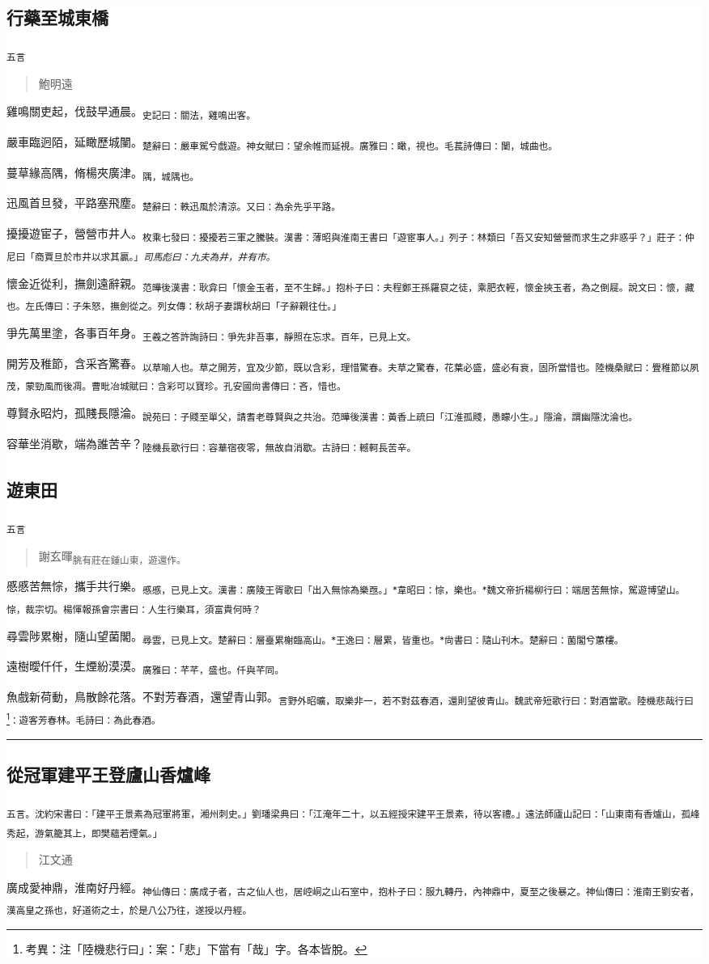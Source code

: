
[^22.19.1]: 考異：注「長五丈六尺」：案：「五」當作「九」。各本皆誤。七命注所引可證。

[^22.19.2]: 考異：彫雲麗琁蓋：案：「彫」當作「彤」，注「彫雲斐亹而翼櫺」，亦當作「彤」。各本所見皆誤，據遊天台山賦訂正之。考袁、茶陵二本所載五臣濟注云「雕鏤雲氣」，然則五臣乃作「彫」；後來以之亂善，又并注中改為「彫」字，非。孫興公賦別有作「彫」之本，而善於此引之也。彼賦五臣亦仍為「彤」。

## 行藥至城東橋

<sub>五言</sub>

> 鮑明遠

雞鳴關吏起，伐鼓早通晨。<sub>史記曰：關法，雞鳴出客。</sub>

嚴車臨迥陌，延瞰歷城闉。<sub>楚辭曰：嚴車駕兮戲遊。神女賦曰：望余帷而延視。廣雅曰：瞰，視也。毛萇詩傳曰：闉，城曲也。</sub>

蔓草緣高隅，脩楊夾廣津。<sub>隅，城隅也。</sub>

迅風首旦發，平路塞飛塵。<sub>楚辭曰：軼迅風於清涼。又曰：為余先乎平路。</sub>

擾擾遊宦子，營營市井人。<sub>枚乘七發曰：擾擾若三軍之騰裝。漢書：薄昭與淮南王書曰「遊宦事人。」列子：林類曰「吾又安知營營而求生之非惑乎？」莊子：仲尼曰「商賈旦於市井以求其贏。」*司馬彪曰：九夫為井，井有市。*</sub>

懷金近從利，撫劍遠辭親。<sub>范曄後漢書：耿弇曰「懷金玉者，至不生歸。」抱朴子曰：夫程鄭王孫羅裒之徒，乘肥衣輕，懷金挾玉者，為之倒屣。說文曰：懷，藏也。左氏傳曰：子朱怒，撫劍從之。列女傳：秋胡子妻謂秋胡曰「子辭親往仕。」</sub>

爭先萬里塗，各事百年身。<sub>王羲之答許詢詩曰：爭先非吾事，靜照在忘求。百年，已見上文。</sub>

開芳及稚節，含采吝驚春。<sub>以草喻人也。草之開芳，宜及少節，既以含彩，理惜驚春。夫草之驚春，花葉必盛，盛必有衰，固所當惜也。陸機桑賦曰：舋稚節以夙茂，蒙勁風而後凋。曹毗冶城賦曰：含彩可以寶珍。孔安國尙書傳曰：吝，惜也。</sub>

尊賢永昭灼，孤賤長隱淪。<sub>說苑曰：子賤至單父，請耆老尊賢與之共治。范曄後漢書：黃香上疏曰「江淮孤賤，愚矇小生。」隱淪，謂幽隱沈淪也。</sub>

容華坐消歇，端為誰苦辛？<sub>陸機長歌行曰：容華宿夜零，無故自消歇。古詩曰：轗軻長苦辛。</sub>

## 遊東田

<sub>五言</sub>

> 謝玄暉<sub>朓有莊在鍾山東，遊還作。</sub>

慼慼苦無悰，攜手共行樂。<sub>慼慼，已見上文。漢書：廣陵王胥歌曰「出入無悰為樂亟。」*韋昭曰：悰，樂也。*魏文帝折楊柳行曰：端居苦無悰，駕遊博望山。悰，裁宗切。楊惲報孫會宗書曰：人生行樂耳，須富貴何時？</sub>

尋雲陟累榭，隨山望菌閣。<sub>尋雲，已見上文。楚辭曰：層臺累榭臨高山。*王逸曰：層累，皆重也。*尙書曰：隨山刊木。楚辭曰：菌閣兮蕙樓。</sub>

遠樹曖仟仟，生煙紛漠漠。<sub>廣雅曰：芊芊，盛也。仟與芊同。</sub>

魚戲新荷動，鳥散餘花落。不對芳春酒，還望青山郭。<sub>言野外昭曠，取樂非一，若不對茲春酒，還則望彼青山。魏武帝短歌行曰：對酒當歌。陸機悲哉行曰[^22.21.1]：遊客芳春林。毛詩曰：為此春酒。</sub>

---

[^22.21.1]: 考異：注「陸機悲行曰」：案：「悲」下當有「哉」字。各本皆脫。

## 從冠軍建平王登廬山香爐峰

<sub>五言。沈約宋書曰：「建平王景素為冠軍將軍，湘州刺史。」劉璠梁典曰：「江淹年二十，以五經授宋建平王景素，待以客禮。」遠法師廬山記曰：「山東南有香爐山，孤峰秀起，游氣籠其上，即樊蘊若煙氣。」</sub>

> 江文通

廣成愛神鼎，淮南好丹經。<sub>神仙傳曰：廣成子者，古之仙人也，居崆峒之山石室中，抱朴子曰：服九轉丹，內神鼎中，夏至之後暴之。神仙傳曰：淮南王劉安者，漢高皇之孫也，好道術之士，於是八公乃往，遂授以丹經。</sub>


[^22.1.1]: 考異：注「井洌寒泉」：何校「泉」下添「食」字，陳同。各本皆脫。
[^22.2.1]: 考異：注「脫與稅古字通」：案：「脫」「稅」二字當乙，謂正文及史記、方言之「稅」即「脫」也。各本皆倒。袁本改「吾未知所稅駕也」作「脫」以就之，大誤。
[^22.5.1]: 考異：注「檀道鸞晉陽秋曰」：陳云「晉」上當有「續」字，是也。各本皆脫。餘同此，不悉出。
[^22.5.2]: 考異：注「字仲文」：袁本、茶陵本無此三字。
[^22.5.3]: 考異：注「左氏傳曰族穆子曰」：案：上「曰」字當作「公」。各本皆偽。
[^22.6.1]: 考異：注「沈約宋書曰混字叔源」：袁本、茶陵本無此九字，上「臧榮緒晉書曰謝混」下有「字叔源」三字。案：此各本并五臣於善而失其舊，無可訂正也。
[^22.6.2]: 考異：注「混思與友朋相與為樂也」：案：此十字係五臣語也。袁、茶陵二本合并六家，往往有之，前後例可推。此本既單行，善注不應竄入，乃尤延之仍舊誤而未知校正者。
[^22.7.1]: 考異：注「阿谷之豫」：案「豫」當作「隊」。各本皆偽。
[^22.7.2]: 考異：注「李弘軌法言注曰」：案：「弘」字不當有。各本皆衍。軌，字弘範。蓋或記於旁而錯入一字耳。善引李軌法言注甚多，皆可證。
[^22.8.1]: 考異：注「朝騁騖兮」：何校去此四字。陳云注前「朝騁騖兮」衍。案：各本皆涉下而誤也。
[^22.9.1]: 考異：注「山正鄣」：陳云「山」當作「上」。各本皆偽。案：此釋山文。今爾雅云「上正章」，「章」、「鄣」同字耳。
[^22.10.1]: 考異：傾耳聆波瀾。此句上袁本、茶陵本有「衾枕昧節候，褰開暫窺臨」，云善無此兩句，何校添，陳同。案：詳文義當有，各本所見，或傳寫脫之也。
[^22.11.1]: 考異：注「旅客會也」：何校「會」改「舍」，陳同，是也。各本皆偽。
[^22.11.2]: 考異：注「居戚戚而不解」：茶陵本「戚戚」作「慼慼」。袁本與此同。案：正文作「慼慼」，茶陵是，袁非也。蓋善「慼」、五臣「戚」，其大概矣。餘倣此，不悉出。
[^22.12.1]: 考異：注「維長絹」：陳云「絹」當作「綃」，是也。各本皆偽。
[^22.13.1]: 考異：注「謝靈運遊名山志曰」：案：「謝」字不當有，前後所引可證也。各本皆衍。又後登臨海嶠詩兩引皆衍，不更出。
[^22.13.2]: 考異：注「所為命」：陳云「為」當作「謂」，是也。各本皆偽。
[^22.14.1]: 考異：注「古樂府有歷九秋妾薄相行」：案：此十一字不當有，觀下注云「九秋已見南都賦」可知。各本皆衍。
[^22.15.1]: 考異：注「和氏玲瓏」：案：「玲瓏」當乙，說見前。又正文「玲瓏」，注「瓏玲」，說在遊天台山賦注。各本皆誤。
[^22.15.2]: 考異：注「擢紫茸茸」：案：此下當有「而容切」三字。袁、茶陵二本正文下有此音，合并六家，因複出而刪，尤仍其誤。於是「茸而容切」，本以四字為句者，僅存一「茸」字，而不可通矣。凡善音多割裂刪削，無以全復其舊，依此等例推之。
[^22.16.1]: 考異：苕遞陟陘峴：案：「峴」當作「現」。善注引聲類「峴」云「峴與現同」，可知正文自為「現」字。今各本皆作「峴」，必五臣改為「峴」，而後來以之亂善也。集韻二十七銑有「現」「峴」二文云「胡典切」，或作「峴」，當即出於此，可為證。
[^22.17.1]: 考異：注「太祖改景平十二年」：案：「十」字不當有。各本皆衍。
[^22.17.2]: 考異：注「劉安奏曰」：案：「安」當作「光」，此引順帝紀文也。袁本亦偽「安」，茶陵本刪「劉安奏」三字，更誤。
[^22.17.3]: 考異：注「緹騎一百人」：袁本「一」作「二」。案：劉昭注引漢官，亦云「二百人」，可證「二」是，「一」非也。茶陵本亦作「一」，誤與此同。
[^22.18.1]: 考異：注「劉楨京口記曰」：案：「楨」當作「損」。隋書經籍志曰：「京口記二卷，宋太常卿劉損撰。」即此。各本皆誤。
[^22.18.2]: 考異：注「漢書儀曰」：案：「書」當作「舊」。各本皆偽。
[^22.18.3]: 考異：注「元天山最高在東北日出即見」：案：此十二字決非善注，各本皆同，恐係五臣語而竄入也。
[^22.18.4]: 考異：注「尙書曰洪範五行傳曰」：陳云「書」下「曰」字衍，是也。各本皆衍。
[^22.18.5]: 考異：留滯感遺氓：案：「氓」當作「萌」。茶陵本「氓」作「萌」，云五臣作「氓」。袁本作「氓」，云善作「萌」。尤所見誤以五臣亂善，說詳前長楊賦中。又二本注中皆作「萌」，此亦誤改為「氓」。
[^22.22.1]: 考異：注「張僧鑒豫州記曰」：陳云「州」，「章」誤，是也。各本皆偽。
[^22.22.2]: 考異：注「楚辭曰臨風怳兮浩歌」：案：此九字不當有，觀下注云「臨風已見月賦」可知，各本皆衍。
[^22.23.1]: 考異：注「戴延之西征賦曰」：陳云「賦」當作「記」，是也。各本皆偽。
[^22.23.2]: 考異：崚嶒起青嶂：案：注引魯靈光殿賦「崱繒綾而龍鱗」，疑善作「繒綾」，五臣作「崚嶒」，合并六家，失著校語。否則善元有注「繒綾」與「崚嶒」異同之語，而今失去之也。
[^22.23.3]: 考異：注「維摩經曰」下至「四禪」：此二十六字袁本、茶陵本無，其所載翰注有之，當是。并善於五臣而刪也。尤所見為是。
[^22.24.1]: 考異：注「荊門盡掩」：陳云「盡」，「晝」誤，是也。各本皆偽。
[^22.24.2]: 考異：注「征鳥厲號」：袁本、茶陵本「號」作「疾」，是也。今季冬紀是「疾」字。
[^22.24.3]: 考異：注「古董桃行曰」：案：「桃」當作「逃」。各本皆偽。
[^22.26.1]: 考異：注「鎮江乘縣境立郡鎮」：案：「縣」上脫「即」字，「郡」下衍「鎮」字。「鎮江乘」為一句，「即縣境立郡」為一句。各本皆誤。
[^22.26.2]: 考異：脩篁壯下屬：何校云「篁」疑作「隍」。案：其說是也。善不注此字，而以「下屬江河」注「下屬」，然則「隍」之為城池可知也。偶句云「危樓峻上干」，「危」則「峻」也，「脩」則「壯」也。隍在城下，樓在城上，於義極協。唯五臣銑注云「竹叢曰篁」云云，合并六家，遂以亂善，所當訂正。
